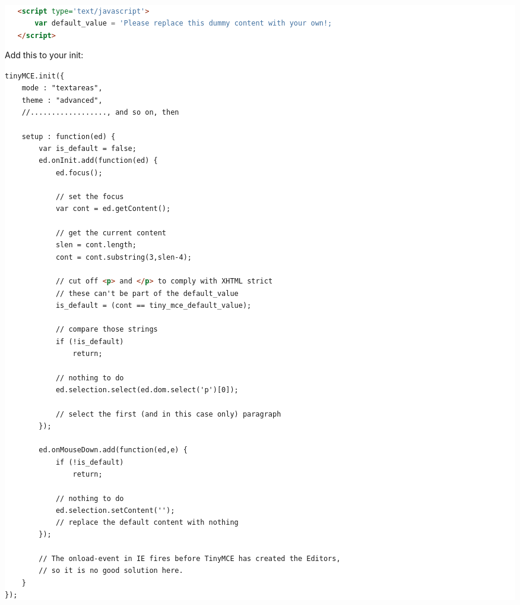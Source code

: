 ```html
   <script type='text/javascript'>
       var default_value = 'Please replace this dummy content with your own!;
   </script>
```

Add this to your init:

```html
tinyMCE.init({
    mode : "textareas",
    theme : "advanced",
    //.................., and so on, then

    setup : function(ed) {
        var is_default = false;
        ed.onInit.add(function(ed) { 
            ed.focus();

            // set the focus
            var cont = ed.getContent();

            // get the current content
            slen = cont.length;
            cont = cont.substring(3,slen-4);

            // cut off <p> and </p> to comply with XHTML strict
            // these can't be part of the default_value 
            is_default = (cont == tiny_mce_default_value);

            // compare those strings
            if (!is_default)
                return;

            // nothing to do
            ed.selection.select(ed.dom.select('p')[0]);

            // select the first (and in this case only) paragraph
        });

        ed.onMouseDown.add(function(ed,e) {
            if (!is_default)
                return;

            // nothing to do
            ed.selection.setContent('');
            // replace the default content with nothing
        });

        // The onload-event in IE fires before TinyMCE has created the Editors,
        // so it is no good solution here.
    }
});
```
